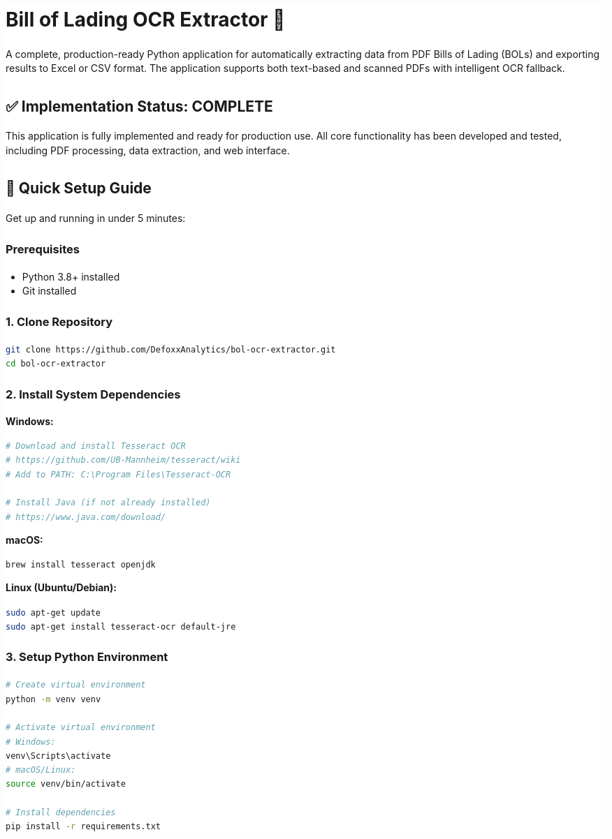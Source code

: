 # Bill of Lading OCR Extractor 🚢

A complete, production-ready Python application for automatically extracting data from PDF Bills of Lading (BOLs) and exporting results to Excel or CSV format. The application supports both text-based and scanned PDFs with intelligent OCR fallback.

## ✅ Implementation Status: COMPLETE

This application is fully implemented and ready for production use. All core functionality has been developed and tested, including PDF processing, data extraction, and web interface.

## 🚀 Quick Setup Guide

Get up and running in under 5 minutes:

### Prerequisites
- Python 3.8+ installed
- Git installed

### 1. Clone Repository
```bash
git clone https://github.com/DefoxxAnalytics/bol-ocr-extractor.git
cd bol-ocr-extractor
```

### 2. Install System Dependencies

**Windows:**
```bash
# Download and install Tesseract OCR
# https://github.com/UB-Mannheim/tesseract/wiki
# Add to PATH: C:\Program Files\Tesseract-OCR

# Install Java (if not already installed)
# https://www.java.com/download/
```

**macOS:**
```bash
brew install tesseract openjdk
```

**Linux (Ubuntu/Debian):**
```bash
sudo apt-get update
sudo apt-get install tesseract-ocr default-jre
```

### 3. Setup Python Environment
```bash
# Create virtual environment
python -m venv venv

# Activate virtual environment
# Windows:
venv\Scripts\activate
# macOS/Linux:
source venv/bin/activate

# Install dependencies
pip install -r requirements.txt
```
